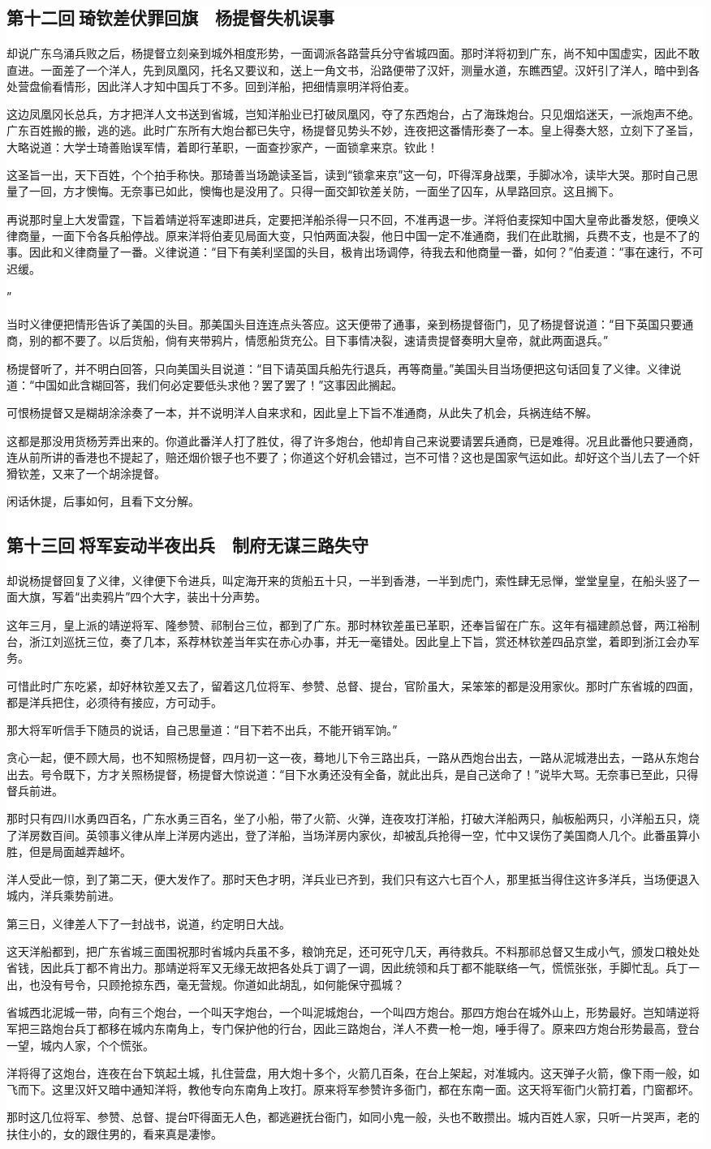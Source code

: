 ## 第十二回    琦钦差伏罪回旗　杨提督失机误事  

却说广东乌涌兵败之后，杨提督立刻亲到城外相度形势，一面调派各路营兵分守省城四面。那时洋将初到广东，尚不知中国虚实，因此不敢直进。一面差了一个洋人，先到凤凰冈，托名又要议和，送上一角文书，沿路便带了汉奸，测量水道，东瞧西望。汉奸引了洋人，暗中到各处营盘偷看情形，因此洋人才知中国兵丁不多。回到洋船，把细情禀明洋将伯麦。  

这边凤凰冈长总兵，方才把洋人文书送到省城，岂知洋船业已打破凤凰冈，夺了东西炮台，占了海珠炮台。只见烟焰迷天，一派炮声不绝。广东百姓搬的搬，逃的逃。此时广东所有大炮台都已失守，杨提督见势头不妙，连夜把这番情形奏了一本。皇上得奏大怒，立刻下了圣旨，大略说道：大学士琦善贻误军情，着即行革职，一面查抄家产，一面锁拿来京。钦此！  

这圣旨一出，天下百姓，个个拍手称快。那琦善当场跪读圣旨，读到“锁拿来京”这一句，吓得浑身战栗，手脚冰冷，读毕大哭。那时自己思量了一回，方才懊悔。无奈事已如此，懊悔也是没用了。只得一面交卸钦差关防，一面坐了囚车，从旱路回京。这且搁下。  

再说那时皇上大发雷霆，下旨着靖逆将军速即进兵，定要把洋船杀得一只不回，不准再退一步。洋将伯麦探知中国大皇帝此番发怒，便唤义律商量，一面下令各兵船停战。原来洋将伯麦见局面大变，只怕两面决裂，他日中国一定不准通商，我们在此耽搁，兵费不支，也是不了的事。因此和义律商量了一番。义律说道：“目下有美利坚国的头目，极肯出场调停，待我去和他商量一番，如何？”伯麦道：“事在速行，不可迟缓。  

”  

当时义律便把情形告诉了美国的头目。那美国头目连连点头答应。这天便带了通事，亲到杨提督衙门，见了杨提督说道：“目下英国只要通商，别的都不要了。以后货船，倘有夹带鸦片，情愿船货充公。目下事情决裂，速请贵提督奏明大皇帝，就此两面退兵。”  

杨提督听了，并不明白回答，只向美国头目说道：“目下请英国兵船先行退兵，再等商量。”美国头目当场便把这句话回复了义律。义律说道：“中国如此含糊回答，我们何必定要低头求他？罢了罢了！”这事因此搁起。  

可恨杨提督又是糊胡涂涂奏了一本，并不说明洋人自来求和，因此皇上下旨不准通商，从此失了机会，兵祸连结不解。  

这都是那没用货杨芳弄出来的。你道此番洋人打了胜仗，得了许多炮台，他却肯自己来说要请罢兵通商，已是难得。况且此番他只要通商，连从前所讲的香港也不提起了，赔还烟价银子也不要了；你道这个好机会错过，岂不可惜？这也是国家气运如此。却好这个当儿去了一个奸猾钦差，又来了一个胡涂提督。  

闲话休提，后事如何，且看下文分解。  

## 第十三回    将军妄动半夜出兵　制府无谋三路失守  

却说杨提督回复了义律，义律便下令进兵，叫定海开来的货船五十只，一半到香港，一半到虎门，索性肆无忌惮，堂堂皇皇，在船头竖了一面大旗，写着“出卖鸦片”四个大字，装出十分声势。  

这年三月，皇上派的靖逆将军、隆参赞、祁制台三位，都到了广东。那时林钦差虽已革职，还奉旨留在广东。这年有福建颜总督，两江裕制台，浙江刘巡抚三位，奏了几本，系荐林钦差当年实在赤心办事，并无一毫错处。因此皇上下旨，赏还林钦差四品京堂，着即到浙江会办军务。  

可惜此时广东吃紧，却好林钦差又去了，留着这几位将军、参赞、总督、提台，官阶虽大，呆笨笨的都是没用家伙。那时广东省城的四面，都是洋兵把住，必须待有接应，方可动手。  

那大将军听信手下随员的说话，自己思量道：“目下若不出兵，不能开销军饷。”  

贪心一起，便不顾大局，也不知照杨提督，四月初一这一夜，蓦地儿下令三路出兵，一路从西炮台出去，一路从泥城港出去，一路从东炮台出去。号令既下，方才关照杨提督，杨提督大惊说道：“目下水勇还没有全备，就此出兵，是自己送命了！”说毕大骂。无奈事已至此，只得督兵前进。  

那时只有四川水勇四百名，广东水勇三百名，坐了小船，带了火箭、火弹，连夜攻打洋船，打破大洋船两只，舢板船两只，小洋船五只，烧了洋房数百间。英领事义律从岸上洋房内逃出，登了洋船，当场洋房内家伙，却被乱兵抢得一空，忙中又误伤了美国商人几个。此番虽算小胜，但是局面越弄越坏。  

洋人受此一惊，到了第二天，便大发作了。那时天色才明，洋兵业已齐到，我们只有这六七百个人，那里抵当得住这许多洋兵，当场便退入城内，洋兵乘势前进。  

第三日，义律差人下了一封战书，说道，约定明日大战。  

这天洋船都到，把广东省城三面围祝那时省城内兵虽不多，粮饷充足，还可死守几天，再待救兵。不料那祁总督又生成小气，颁发口粮处处省钱，因此兵丁都不肯出力。那靖逆将军又无缘无故把各处兵丁调了一调，因此统领和兵丁都不能联络一气，慌慌张张，手脚忙乱。兵丁一出，也没有号令，只顾抢掠东西，毫无营规。你道如此胡乱，如何能保守孤城？  

省城西北泥城一带，向有三个炮台，一个叫天字炮台，一个叫泥城炮台，一个叫四方炮台。那四方炮台在城外山上，形势最好。岂知靖逆将军把三路炮台兵丁都移在城内东南角上，专门保护他的行台，因此三路炮台，洋人不费一枪一炮，唾手得了。原来四方炮台形势最高，登台一望，城内人家，个个慌张。  

洋将得了这炮台，连夜在台下筑起土城，扎住营盘，用大炮十多个，火箭几百条，在台上架起，对准城内。这天弹子火箭，像下雨一般，如飞而下。这里汉奸又暗中通知洋将，教他专向东南角上攻打。原来将军参赞许多衙门，都在东南一面。这天将军衙门火箭打着，门窗都坏。  

那时这几位将军、参赞、总督、提台吓得面无人色，都逃避抚台衙门，如同小鬼一般，头也不敢攒出。城内百姓人家，只听一片哭声，老的扶住小的，女的跟住男的，看来真是凄惨。  
